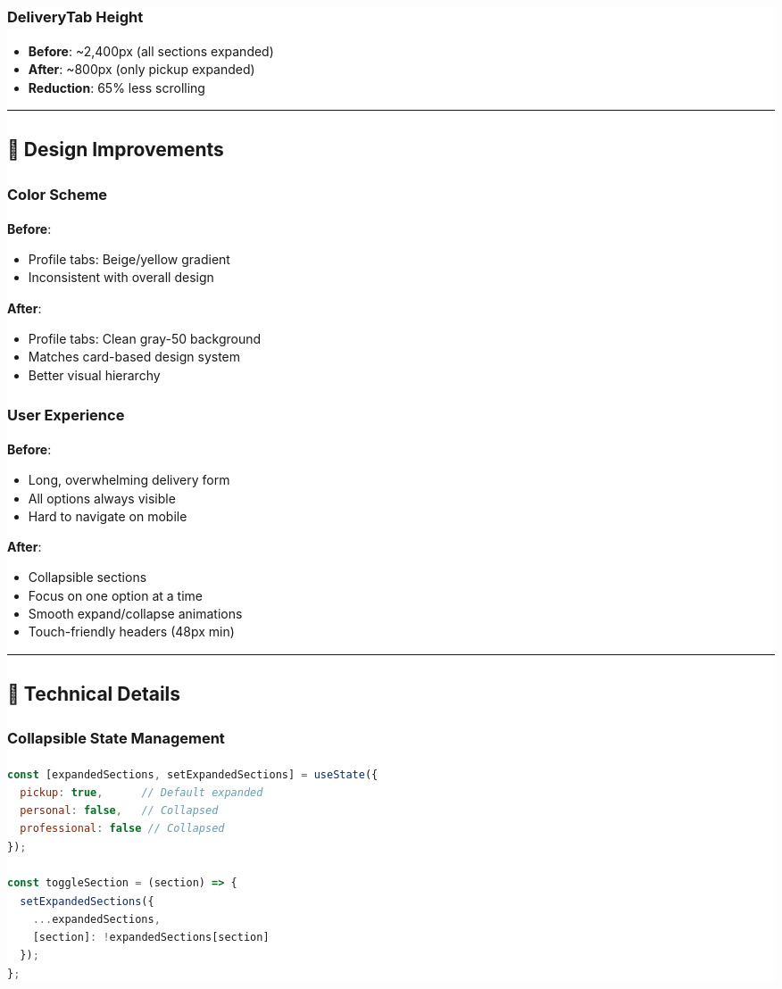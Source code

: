 ### DeliveryTab Height
- **Before**: ~2,400px (all sections expanded)
- **After**: ~800px (only pickup expanded)
- **Reduction**: 65% less scrolling

---

## 🎨 Design Improvements

### Color Scheme
**Before**:
- Profile tabs: Beige/yellow gradient
- Inconsistent with overall design

**After**:
- Profile tabs: Clean gray-50 background
- Matches card-based design system
- Better visual hierarchy

### User Experience
**Before**:
- Long, overwhelming delivery form
- All options always visible
- Hard to navigate on mobile

**After**:
- Collapsible sections
- Focus on one option at a time
- Smooth expand/collapse animations
- Touch-friendly headers (48px min)

---

## 🔧 Technical Details

### Collapsible State Management
```jsx
const [expandedSections, setExpandedSections] = useState({
  pickup: true,      // Default expanded
  personal: false,   // Collapsed
  professional: false // Collapsed
});

const toggleSection = (section) => {
  setExpandedSections({
    ...expandedSections,
    [section]: !expandedSections[section]
  });
};
```
